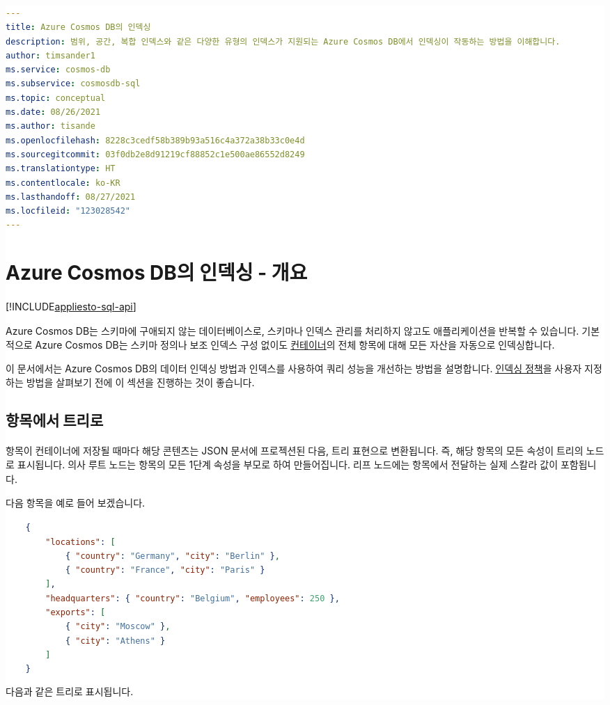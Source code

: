 ```yaml
---
title: Azure Cosmos DB의 인덱싱
description: 범위, 공간, 복합 인덱스와 같은 다양한 유형의 인덱스가 지원되는 Azure Cosmos DB에서 인덱싱이 작동하는 방법을 이해합니다.
author: timsander1
ms.service: cosmos-db
ms.subservice: cosmosdb-sql
ms.topic: conceptual
ms.date: 08/26/2021
ms.author: tisande
ms.openlocfilehash: 8228c3cedf58b389b93a516c4a372a38b33c0e4d
ms.sourcegitcommit: 03f0db2e8d91219cf88852c1e500ae86552d8249
ms.translationtype: HT
ms.contentlocale: ko-KR
ms.lasthandoff: 08/27/2021
ms.locfileid: "123028542"
---
```

# <a name="indexing-in-azure-cosmos-db---overview"></a>Azure Cosmos DB의 인덱싱 - 개요
[!INCLUDE[appliesto-sql-api](includes/appliesto-sql-api.md)]

Azure Cosmos DB는 스키마에 구애되지 않는 데이터베이스로, 스키마나 인덱스 관리를 처리하지 않고도 애플리케이션을 반복할 수 있습니다. 기본적으로 Azure Cosmos DB는 스키마 정의나 보조 인덱스 구성 없이도 [컨테이너](account-databases-containers-items.md#azure-cosmos-containers)의 전체 항목에 대해 모든 자산을 자동으로 인덱싱합니다.

이 문서에서는 Azure Cosmos DB의 데이터 인덱싱 방법과 인덱스를 사용하여 쿼리 성능을 개선하는 방법을 설명합니다. [인덱싱 정책](index-policy.md)을 사용자 지정하는 방법을 살펴보기 전에 이 섹션을 진행하는 것이 좋습니다.

## <a name="from-items-to-trees"></a>항목에서 트리로

항목이 컨테이너에 저장될 때마다 해당 콘텐츠는 JSON 문서에 프로젝션된 다음, 트리 표현으로 변환됩니다. 즉, 해당 항목의 모든 속성이 트리의 노드로 표시됩니다. 의사 루트 노드는 항목의 모든 1단계 속성을 부모로 하여 만들어집니다. 리프 노드에는 항목에서 전달하는 실제 스칼라 값이 포함됩니다.

다음 항목을 예로 들어 보겠습니다.

```json
    {
        "locations": [
            { "country": "Germany", "city": "Berlin" },
            { "country": "France", "city": "Paris" }
        ],
        "headquarters": { "country": "Belgium", "employees": 250 },
        "exports": [
            { "city": "Moscow" },
            { "city": "Athens" }
        ]
    }
```

다음과 같은 트리로 표시됩니다.

